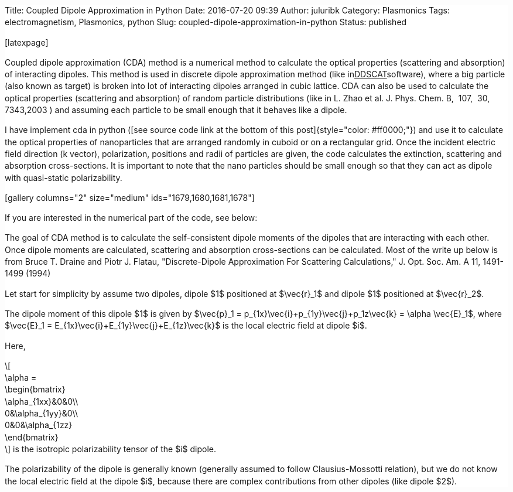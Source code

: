 Title: Coupled Dipole Approximation in Python
Date: 2016-07-20 09:39
Author: juluribk
Category: Plasmonics
Tags: electromagnetism, Plasmonics, python
Slug: coupled-dipole-approximation-in-python
Status: published

\[latexpage\]

Coupled dipole approximation (CDA) method is a numerical method to calculate the optical properties (scattering and absorption) of interacting dipoles. This method is used in discrete dipole approximation method (like in[DDSCAT](http://www.ddscat.org/)software), where a big particle (also known as target) is broken into lot of interacting dipoles arranged in cubic lattice. CDA can also be used to calculate the optical properties (scattering and absorption) of random particle distributions (like in L. Zhao et al. J. Phys. Chem. B,  107,  30, 7343,2003 ) and assuming each particle to be small enough that it behaves like a dipole.

I have implement cda in python ([see source code link at the bottom of this post]{style="color: #ff0000;"}) and use it to calculate the optical properties of nanoparticles that are arranged randomly in cuboid or on a rectangular grid. Once the incident electric field direction (k vector), polarization, positions and radii of particles are given, the code calculates the extinction, scattering and absorption cross-sections. It is important to note that the nano particles should be small enough so that they can act as dipole with quasi-static polarizability.

\[gallery columns="2" size="medium" ids="1679,1680,1681,1678"\]

If you are interested in the numerical part of the code, see below:

The goal of CDA method is to calculate the self-consistent dipole moments of the dipoles that are interacting with each other. Once dipole moments are calculated, scattering and absorption cross-sections can be calculated. Most of the write up below is from Bruce T. Draine and Piotr J. Flatau, "Discrete-Dipole Approximation For Scattering Calculations," J. Opt. Soc. Am. A 11, 1491-1499 (1994)

Let start for simplicity by assume two dipoles, dipole \$1\$ positioned at \$\\vec{r}\_1\$ and dipole \$1\$ positioned at \$\\vec{r}\_2\$.

The dipole moment of this dipole \$1\$ is given by \$\\vec{p}\_1 = p\_{1x}\\vec{i}+p\_{1y}\\vec{j}+p\_1z\\vec{k} = \\alpha \\vec{E}\_1\$, where \$\\vec{E}\_1 = E\_{1x}\\vec{i}+E\_{1y}\\vec{j}+E\_{1z}\\vec{k}\$ is the local electric field at dipole \$i\$.

Here,

\\\[  
\\alpha =  
\\begin{bmatrix}  
\\alpha\_{1xx}&0&0\\\\  
0&\\alpha\_{1yy}&0\\\\  
0&0&\\alpha\_{1zz}  
\\end{bmatrix}  
\\\] is the isotropic polarizability tensor of the \$i\$ dipole.

The polarizability of the dipole is generally known (generally assumed to follow Clausius-Mossotti relation), but we do not know the local electric field at the dipole \$i\$, because there are complex contributions from other dipoles (like dipole \$2\$).
